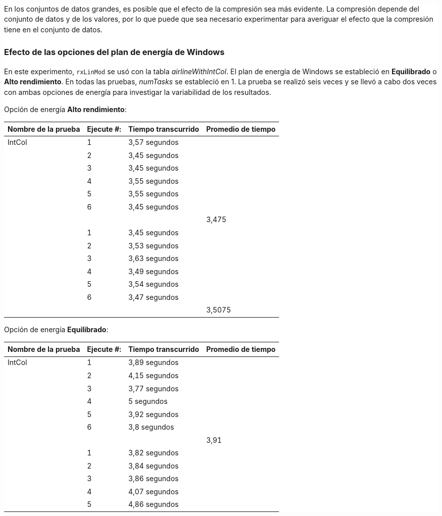 En los conjuntos de datos grandes, es posible que el efecto de la compresión sea más evidente. La compresión depende del conjunto de datos y de los valores, por lo que puede que sea necesario experimentar para averiguar el efecto que la compresión tiene en el conjunto de datos.

### <a name="effect-of-windows-power-plan-options"></a>Efecto de las opciones del plan de energía de Windows

En este experimento, `rxLinMod` se usó con la tabla *airlineWithIntCol*. El plan de energía de Windows se estableció en **Equilibrado** o **Alto rendimiento**. En todas las pruebas, *numTasks* se estableció en 1. La prueba se realizó seis veces y se llevó a cabo dos veces con ambas opciones de energía para investigar la variabilidad de los resultados.

Opción de energía **Alto rendimiento**:

| Nombre de la prueba | Ejecute \#: | Tiempo transcurrido | Promedio de tiempo |
|-----------|--------|--------------|--------------|
| IntCol    | 1      | 3,57 segundos |              |
|           | 2      | 3,45 segundos |              |
|           | 3      | 3,45 segundos |              |
|           | 4      | 3,55 segundos |              |
|           | 5      | 3,55 segundos |              |
|           | 6      | 3,45 segundos |              |
|           |        |              | 3,475        |
|           | 1      | 3,45 segundos |              |
|           | 2      | 3,53 segundos |              |
|           | 3      | 3,63 segundos |              |
|           | 4      | 3,49 segundos |              |
|           | 5      | 3,54 segundos |              |
|           | 6      | 3,47 segundos |              |
|           |        |              | 3,5075       |

Opción de energía **Equilibrado**:

| Nombre de la prueba | Ejecute \#: | Tiempo transcurrido | Promedio de tiempo |
|-----------|--------|--------------|--------------|
| IntCol    | 1      | 3,89 segundos |              |
|           | 2      | 4,15 segundos |              |
|           | 3      | 3,77 segundos |              |
|           | 4      | 5 segundos    |              |
|           | 5      | 3,92 segundos |              |
|           | 6      | 3,8 segundos  |              |
|           |        |              | 3,91         |
|           | 1      | 3,82 segundos |              |
|           | 2      | 3,84 segundos |              |
|           | 3      | 3,86 segundos |              |
|           | 4      | 4,07 segundos |              |
|           | 5      | 4,86 segundos |              |
